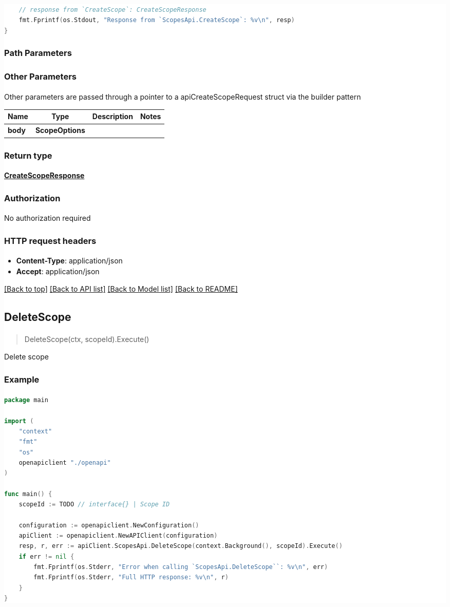 ```go
    // response from `CreateScope`: CreateScopeResponse
    fmt.Fprintf(os.Stdout, "Response from `ScopesApi.CreateScope`: %v\n", resp)
}
```

### Path Parameters



### Other Parameters

Other parameters are passed through a pointer to a apiCreateScopeRequest struct via the builder pattern


Name | Type | Description  | Notes
------------- | ------------- | ------------- | -------------
 **body** | **ScopeOptions** |  |

### Return type

[**CreateScopeResponse**](CreateScopeResponse.md)

### Authorization

No authorization required

### HTTP request headers

- **Content-Type**: application/json
- **Accept**: application/json

[[Back to top]](#) [[Back to API list]](../README.md#documentation-for-api-endpoints)
[[Back to Model list]](../README.md#documentation-for-models)
[[Back to README]](../README.md)


## DeleteScope

> DeleteScope(ctx, scopeId).Execute()

Delete scope



### Example

```go
package main

import (
    "context"
    "fmt"
    "os"
    openapiclient "./openapi"
)

func main() {
    scopeId := TODO // interface{} | Scope ID

    configuration := openapiclient.NewConfiguration()
    apiClient := openapiclient.NewAPIClient(configuration)
    resp, r, err := apiClient.ScopesApi.DeleteScope(context.Background(), scopeId).Execute()
    if err != nil {
        fmt.Fprintf(os.Stderr, "Error when calling `ScopesApi.DeleteScope``: %v\n", err)
        fmt.Fprintf(os.Stderr, "Full HTTP response: %v\n", r)
    }
}
```